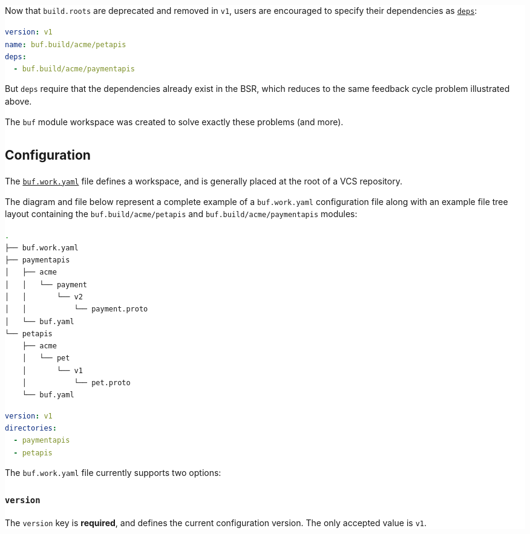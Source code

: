 Now that `build.roots` are deprecated and removed in `v1`, users are encouraged
to specify their dependencies as [`deps`](../configuration/v1/buf-yaml.md#deps):

```yaml title="buf.yaml"
version: v1
name: buf.build/acme/petapis
deps:
  - buf.build/acme/paymentapis
```

But `deps` require that the dependencies already exist in the BSR, which reduces
to the same feedback cycle problem illustrated above.

The `buf` module workspace was created to solve exactly these problems (and
more).

## Configuration

The [`buf.work.yaml`](../configuration/v1/buf-work-yaml.md) file defines a
workspace, and is generally placed at the root of a VCS repository.

The diagram and file below represent a complete example of a `buf.work.yaml`
configuration file along with an example file tree layout containing the
`buf.build/acme/petapis` and `buf.build/acme/paymentapis` modules:

```sh
.
├── buf.work.yaml
├── paymentapis
│   ├── acme
│   │   └── payment
│   │       └── v2
│   │           └── payment.proto
│   └── buf.yaml
└── petapis
    ├── acme
    │   └── pet
    │       └── v1
    │           └── pet.proto
    └── buf.yaml
```

```yaml title="buf.work.yaml"
version: v1
directories:
  - paymentapis
  - petapis
```

The `buf.work.yaml` file currently supports two options:

### `version`

The `version` key is **required**, and defines the current configuration
version. The only accepted value is `v1`.
